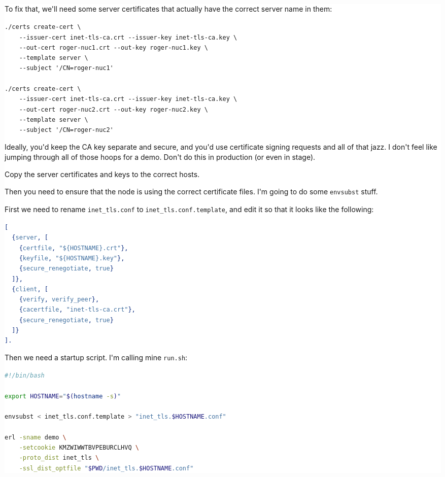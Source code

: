 To fix that, we'll need some server certificates that actually have the correct server name in them:

```
./certs create-cert \
    --issuer-cert inet-tls-ca.crt --issuer-key inet-tls-ca.key \
    --out-cert roger-nuc1.crt --out-key roger-nuc1.key \
    --template server \
    --subject '/CN=roger-nuc1'

./certs create-cert \
    --issuer-cert inet-tls-ca.crt --issuer-key inet-tls-ca.key \
    --out-cert roger-nuc2.crt --out-key roger-nuc2.key \
    --template server \
    --subject '/CN=roger-nuc2'
```

Ideally, you'd keep the CA key separate and secure, and you'd use certificate signing requests and all of that jazz. I
don't feel like jumping through all of those hoops for a demo. Don't do this in production (or even in stage).

Copy the server certificates and keys to the correct hosts.

Then you need to ensure that the node is using the correct certificate files. I'm going to do some `envsubst` stuff.

First we need to rename `inet_tls.conf` to `inet_tls.conf.template`, and edit it so that it looks like the following:

```erlang
[
  {server, [
    {certfile, "${HOSTNAME}.crt"},
    {keyfile, "${HOSTNAME}.key"},
    {secure_renegotiate, true}
  ]},
  {client, [
    {verify, verify_peer},
    {cacertfile, "inet-tls-ca.crt"},
    {secure_renegotiate, true}
  ]}
].
```

Then we need a startup script. I'm calling mine `run.sh`:

```bash
#!/bin/bash

export HOSTNAME="$(hostname -s)"

envsubst < inet_tls.conf.template > "inet_tls.$HOSTNAME.conf"

erl -sname demo \
    -setcookie KMZWIWWTBVPEBURCLHVQ \
    -proto_dist inet_tls \
    -ssl_dist_optfile "$PWD/inet_tls.$HOSTNAME.conf"
```
